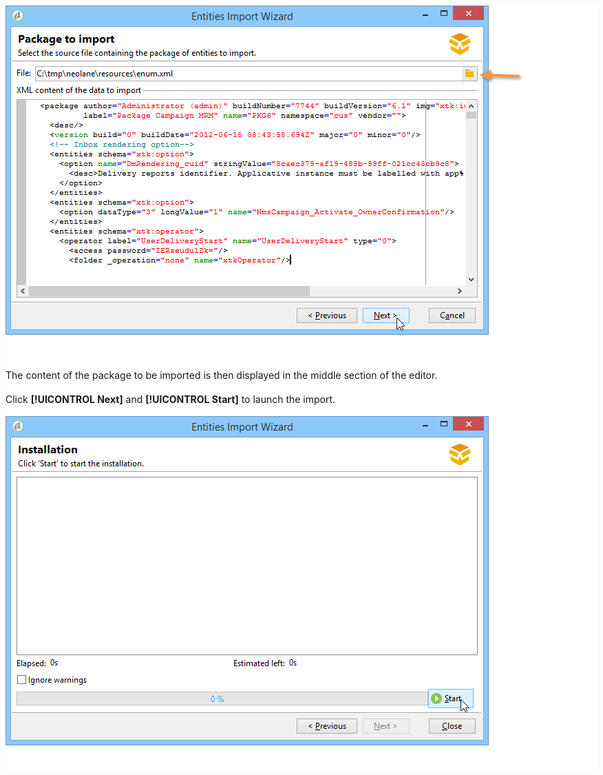 ![](assets/ncs_datapackage_import_1.png)

The content of the package to be imported is then displayed in the middle section of the editor.

Click **[!UICONTROL Next]** and **[!UICONTROL Start]** to launch the import.

![](assets/ncs_datapackage_import_2.png)
